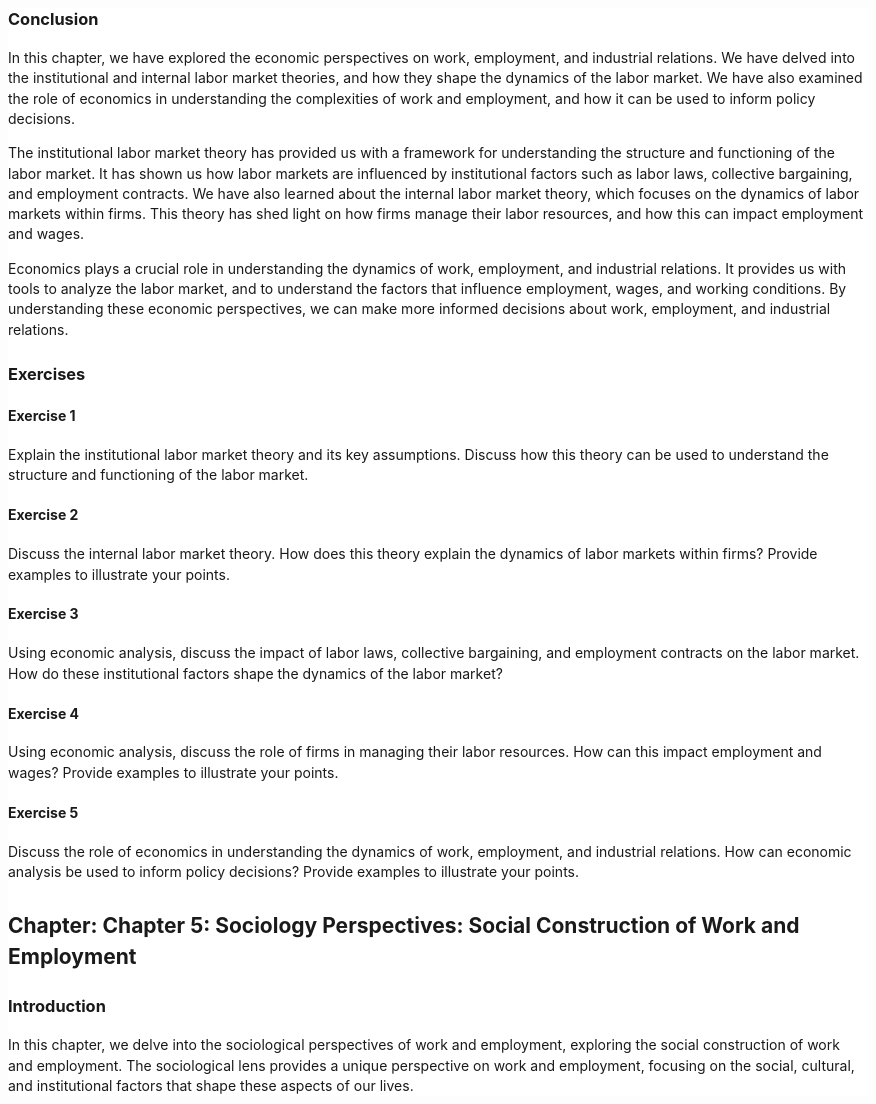 ### Conclusion

In this chapter, we have explored the economic perspectives on work, employment, and industrial relations. We have delved into the institutional and internal labor market theories, and how they shape the dynamics of the labor market. We have also examined the role of economics in understanding the complexities of work and employment, and how it can be used to inform policy decisions.

The institutional labor market theory has provided us with a framework for understanding the structure and functioning of the labor market. It has shown us how labor markets are influenced by institutional factors such as labor laws, collective bargaining, and employment contracts. We have also learned about the internal labor market theory, which focuses on the dynamics of labor markets within firms. This theory has shed light on how firms manage their labor resources, and how this can impact employment and wages.

Economics plays a crucial role in understanding the dynamics of work, employment, and industrial relations. It provides us with tools to analyze the labor market, and to understand the factors that influence employment, wages, and working conditions. By understanding these economic perspectives, we can make more informed decisions about work, employment, and industrial relations.

### Exercises

#### Exercise 1
Explain the institutional labor market theory and its key assumptions. Discuss how this theory can be used to understand the structure and functioning of the labor market.

#### Exercise 2
Discuss the internal labor market theory. How does this theory explain the dynamics of labor markets within firms? Provide examples to illustrate your points.

#### Exercise 3
Using economic analysis, discuss the impact of labor laws, collective bargaining, and employment contracts on the labor market. How do these institutional factors shape the dynamics of the labor market?

#### Exercise 4
Using economic analysis, discuss the role of firms in managing their labor resources. How can this impact employment and wages? Provide examples to illustrate your points.

#### Exercise 5
Discuss the role of economics in understanding the dynamics of work, employment, and industrial relations. How can economic analysis be used to inform policy decisions? Provide examples to illustrate your points.

## Chapter: Chapter 5: Sociology Perspectives: Social Construction of Work and Employment

### Introduction

In this chapter, we delve into the sociological perspectives of work and employment, exploring the social construction of work and employment. The sociological lens provides a unique perspective on work and employment, focusing on the social, cultural, and institutional factors that shape these aspects of our lives. 
